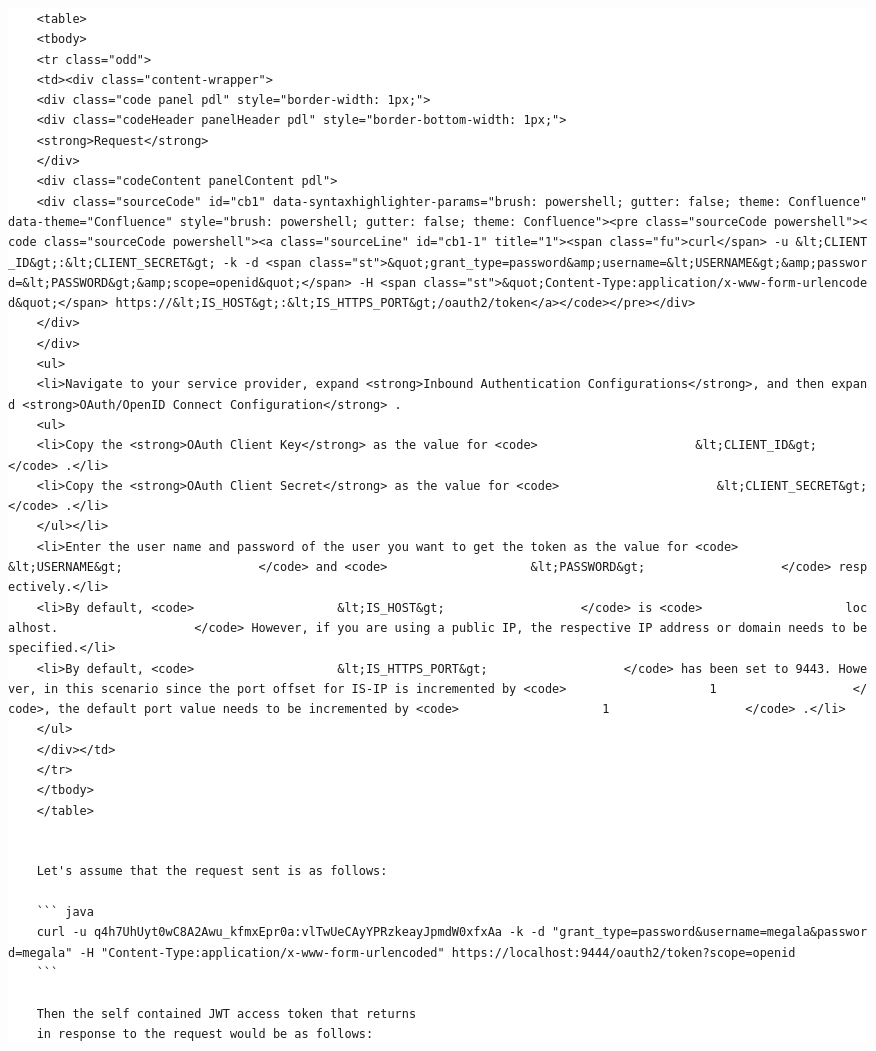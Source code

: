         <table>
        <tbody>
        <tr class="odd">
        <td><div class="content-wrapper">
        <div class="code panel pdl" style="border-width: 1px;">
        <div class="codeHeader panelHeader pdl" style="border-bottom-width: 1px;">
        <strong>Request</strong>
        </div>
        <div class="codeContent panelContent pdl">
        <div class="sourceCode" id="cb1" data-syntaxhighlighter-params="brush: powershell; gutter: false; theme: Confluence" data-theme="Confluence" style="brush: powershell; gutter: false; theme: Confluence"><pre class="sourceCode powershell"><code class="sourceCode powershell"><a class="sourceLine" id="cb1-1" title="1"><span class="fu">curl</span> -u &lt;CLIENT_ID&gt;:&lt;CLIENT_SECRET&gt; -k -d <span class="st">&quot;grant_type=password&amp;username=&lt;USERNAME&gt;&amp;password=&lt;PASSWORD&gt;&amp;scope=openid&quot;</span> -H <span class="st">&quot;Content-Type:application/x-www-form-urlencoded&quot;</span> https://&lt;IS_HOST&gt;:&lt;IS_HTTPS_PORT&gt;/oauth2/token</a></code></pre></div>
        </div>
        </div>
        <ul>
        <li>Navigate to your service provider, expand <strong>Inbound Authentication Configurations</strong>, and then expand <strong>OAuth/OpenID Connect Configuration</strong> .
        <ul>
        <li>Copy the <strong>OAuth Client Key</strong> as the value for <code>                      &lt;CLIENT_ID&gt;                     </code> .</li>
        <li>Copy the <strong>OAuth Client Secret</strong> as the value for <code>                      &lt;CLIENT_SECRET&gt;                     </code> .</li>
        </ul></li>
        <li>Enter the user name and password of the user you want to get the token as the value for <code>                    &lt;USERNAME&gt;                   </code> and <code>                    &lt;PASSWORD&gt;                   </code> respectively.</li>
        <li>By default, <code>                    &lt;IS_HOST&gt;                   </code> is <code>                    localhost.                   </code> However, if you are using a public IP, the respective IP address or domain needs to be specified.</li>
        <li>By default, <code>                    &lt;IS_HTTPS_PORT&gt;                   </code> has been set to 9443. However, in this scenario since the port offset for IS-IP is incremented by <code>                    1                   </code>, the default port value needs to be incremented by <code>                    1                   </code> .</li>
        </ul>
        </div></td>
        </tr>
        </tbody>
        </table>

          
        Let's assume that the request sent is as follows:

        ``` java
        curl -u q4h7UhUyt0wC8A2Awu_kfmxEpr0a:vlTwUeCAyYPRzkeayJpmdW0xfxAa -k -d "grant_type=password&username=megala&password=megala" -H "Content-Type:application/x-www-form-urlencoded" https://localhost:9444/oauth2/token?scope=openid
        ```

        Then the self contained JWT access token that returns
        in response to the request would be as follows:
